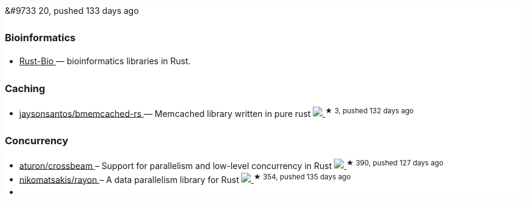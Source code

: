    &#9733 20, pushed 133 days ago
  </sup>
 </li>
</ul>
<h3>
 Bioinformatics
</h3>
<ul>
 <li>
  <a href="https://github.com/rust-bio">
   Rust-Bio
  </a>
  — bioinformatics libraries in Rust.
 </li>
</ul>
<h3>
 Caching
</h3>
<ul>
 <li>
  <a href="https://github.com/jaysonsantos/bmemcached-rs">
   jaysonsantos/bmemcached-rs
  </a>
  — Memcached library written in pure rust
  <a href="https://travis-ci.org/jaysonsantos/bmemcached-rs">
   <img src="https://travis-ci.org/jaysonsantos/bmemcached-rs.svg?branch=master"/>
  </a>
  <sup>
   &#9733 3, pushed 132 days ago
  </sup>
 </li>
</ul>
<h3>
 Concurrency
</h3>
<ul>
 <li>
  <a href="https://github.com/aturon/crossbeam">
   aturon/crossbeam
  </a>
  – Support for parallelism and low-level concurrency in Rust
  <a href="https://travis-ci.org/aturon/crossbeam">
   <img src="https://travis-ci.org/aturon/crossbeam.svg?branch=master"/>
  </a>
  <sup>
   &#9733 390, pushed 127 days ago
  </sup>
 </li>
 <li>
  <a href="https://github.com/nikomatsakis/rayon">
   nikomatsakis/rayon
  </a>
  – A data parallelism library for Rust
  <a href="https://travis-ci.org/nikomatsakis/rayon">
   <img src="https://travis-ci.org/nikomatsakis/rayon.svg?branch=master"/>
  </a>
  <sup>
   &#9733 354, pushed 135 days ago
  </sup>
 </li>
 <li>
  <a href="https://github.com/rustcc/coroutine-rs">